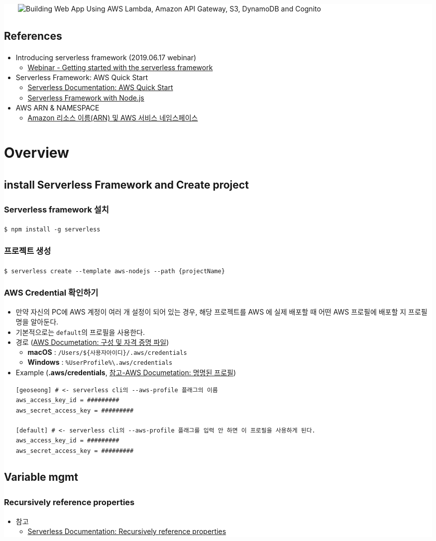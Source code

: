   <img src="https://hands-on.cloud/static/a49379cbfb3e9f4c99df6985f827a7f5/f4848/Serverless-framework-Building-Web-App-using-AWS-Lambda-Amazon-API-Gateway-S3-DynamoDB-and-Cognito.png" alt="Building Web App Using AWS Lambda, Amazon API Gateway, S3, DynamoDB and Cognito" style="margin-left: 2rem;">

## References
- Introducing serverless framework (2019.06.17 webinar)
  - [Webinar - Getting started with the serverless framework](https://www.youtube.com/watch?v=LXB2Nv9ygQc)
- Serverless Framework: AWS Quick Start
  - [Serverless Documentation: AWS Quick Start](https://serverless.com/framework/docs/providers/aws/guide/quick-start/)
  - [Serverless Framework with Node.js](docs/serverless_framework.md)
- AWS ARN & NAMESPACE
  - [Amazon 리소스 이름(ARN) 및 AWS 서비스 네임스페이스](https://docs.aws.amazon.com/ko_kr/general/latest/gr/aws-arns-and-namespaces.html)

# Overview
## install Serverless Framework and Create project
  ### Serverless framework 설치
  ```
  $ npm install -g serverless
  ```
  ### 프로젝트 생성
  ```
  $ serverless create --template aws-nodejs --path {projectName}
  ```
  ### AWS Credential 확인하기
  - 만약 자신의 PC에 AWS 계정이 여러 개 설정이 되어 있는 경우, 해당 프로젝트를 AWS 에 실제 배포할 때 어떤 AWS 프로필에 배포할 지 프로필명을 알아둔다.
  - 기본적으로는 `default`의 프로필을 사용한다.
  - 경로 ([AWS Documetation: 구성 및 자격 증명 파일](https://docs.aws.amazon.com/ko_kr/cli/latest/userguide/cli-configure-files.html))
    - **macOS** : `/Users/${사용자아이디}/.aws/credentials`
    - **Windows** : `%UserProfile%\.aws/credentials`
  - Example (**.aws/credentials**, [참고-AWS Documetation: 명명된 프로필](https://docs.aws.amazon.com/ko_kr/cli/latest/userguide/cli-configure-profiles.html)) 
    ```
    [geoseong] # <- serverless cli의 --aws-profile 플래그의 이름
    aws_access_key_id = #########
    aws_secret_access_key = #########

    [default] # <- serverless cli의 --aws-profile 플래그를 입력 안 하면 이 프로필을 사용하게 된다.
    aws_access_key_id = #########
    aws_secret_access_key = #########
    ```

## Variable mgmt
### Recursively reference properties
- 참고
  - [Serverless Documentation: Recursively reference properties](https://serverless.com/framework/docs/providers/aws/guide/variables#recursively-reference-properties)
